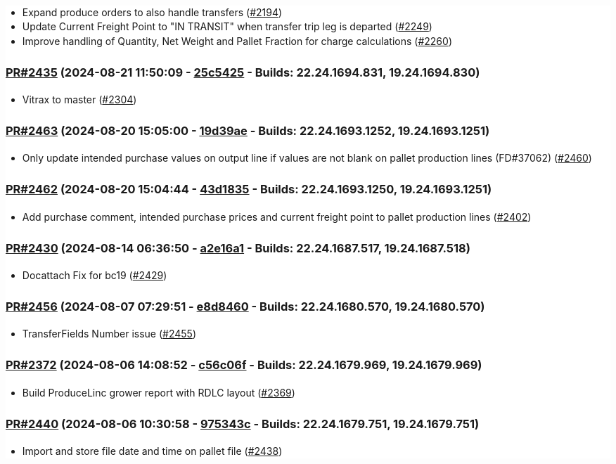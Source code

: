 - Expand produce orders to also handle transfers ([#2194](https://github.com/lincza/Linc-ProduceLinc/issues/2194))
- Update Current Freight Point to "IN TRANSIT" when transfer trip leg is departed ([#2249](https://github.com/lincza/Linc-ProduceLinc/issues/2249))
- Improve handling of Quantity, Net Weight and Pallet Fraction for charge calculations ([#2260](https://github.com/lincza/Linc-ProduceLinc/issues/2260))

### [PR#2435](https://github.com/lincza/Linc-ProduceLinc/pull/2435) (2024-08-21 11:50:09 - [25c5425](https://github.com/lincza/Linc-ProduceLinc/commit/25c5425) - Builds: 22.24.1694.831, 19.24.1694.830)
- Vitrax to master ([#2304](https://github.com/lincza/Linc-ProduceLinc/issues/2304))

### [PR#2463](https://github.com/lincza/Linc-ProduceLinc/pull/2463) (2024-08-20 15:05:00 - [19d39ae](https://github.com/lincza/Linc-ProduceLinc/commit/19d39ae) - Builds: 22.24.1693.1252, 19.24.1693.1251)
- Only update intended purchase values on output line if values are not blank on pallet production lines (FD#37062) ([#2460](https://github.com/lincza/Linc-ProduceLinc/issues/2460))

### [PR#2462](https://github.com/lincza/Linc-ProduceLinc/pull/2462) (2024-08-20 15:04:44 - [43d1835](https://github.com/lincza/Linc-ProduceLinc/commit/43d1835) - Builds: 22.24.1693.1250, 19.24.1693.1251)
- Add purchase comment, intended purchase prices and current freight point to pallet production lines ([#2402](https://github.com/lincza/Linc-ProduceLinc/issues/2402))

### [PR#2430](https://github.com/lincza/Linc-ProduceLinc/pull/2430) (2024-08-14 06:36:50 - [a2e16a1](https://github.com/lincza/Linc-ProduceLinc/commit/a2e16a1) - Builds: 22.24.1687.517, 19.24.1687.518)
- Docattach Fix for bc19 ([#2429](https://github.com/lincza/Linc-ProduceLinc/issues/2429))

### [PR#2456](https://github.com/lincza/Linc-ProduceLinc/pull/2456) (2024-08-07 07:29:51 - [e8d8460](https://github.com/lincza/Linc-ProduceLinc/commit/e8d8460) - Builds: 22.24.1680.570, 19.24.1680.570)
- TransferFields Number issue ([#2455](https://github.com/lincza/Linc-ProduceLinc/issues/2455))

### [PR#2372](https://github.com/lincza/Linc-ProduceLinc/pull/2372) (2024-08-06 14:08:52 - [c56c06f](https://github.com/lincza/Linc-ProduceLinc/commit/c56c06f) - Builds: 22.24.1679.969, 19.24.1679.969)
- Build ProduceLinc grower report with RDLC layout ([#2369](https://github.com/lincza/Linc-ProduceLinc/issues/2369))

### [PR#2440](https://github.com/lincza/Linc-ProduceLinc/pull/2440) (2024-08-06 10:30:58 - [975343c](https://github.com/lincza/Linc-ProduceLinc/commit/975343c) - Builds: 22.24.1679.751, 19.24.1679.751)
- Import and store file date and time on pallet file ([#2438](https://github.com/lincza/Linc-ProduceLinc/issues/2438))
